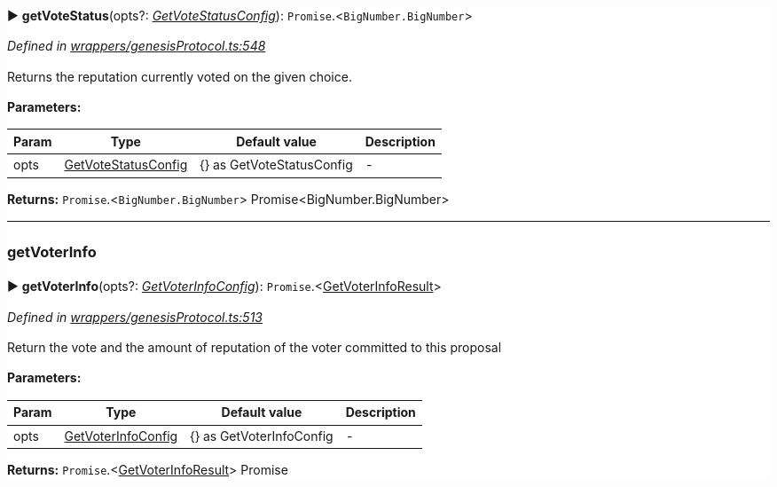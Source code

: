 ► **getVoteStatus**(opts?: *[GetVoteStatusConfig](../interfaces/GetVoteStatusConfig.md)*): `Promise`.<`BigNumber.BigNumber`>



*Defined in [wrappers/genesisProtocol.ts:548](https://github.com/daostack/arc.js/blob/42de6847/lib/wrappers/genesisProtocol.ts#L548)*



Returns the reputation currently voted on the given choice.


**Parameters:**

| Param | Type | Default value | Description |
| ------ | ------ | ------ | ------ |
| opts | [GetVoteStatusConfig](../interfaces/GetVoteStatusConfig.md)  |  {} as GetVoteStatusConfig |   - |





**Returns:** `Promise`.<`BigNumber.BigNumber`>
Promise<BigNumber.BigNumber>






___

<a id="getVoterInfo"></a>

###  getVoterInfo

► **getVoterInfo**(opts?: *[GetVoterInfoConfig](../interfaces/GetVoterInfoConfig.md)*): `Promise`.<[GetVoterInfoResult](../interfaces/GetVoterInfoResult.md)>



*Defined in [wrappers/genesisProtocol.ts:513](https://github.com/daostack/arc.js/blob/42de6847/lib/wrappers/genesisProtocol.ts#L513)*



Return the vote and the amount of reputation of the voter committed to this proposal


**Parameters:**

| Param | Type | Default value | Description |
| ------ | ------ | ------ | ------ |
| opts | [GetVoterInfoConfig](../interfaces/GetVoterInfoConfig.md)  |  {} as GetVoterInfoConfig |   - |





**Returns:** `Promise`.<[GetVoterInfoResult](../interfaces/GetVoterInfoResult.md)>
Promise<GetVoterInfoResult>





